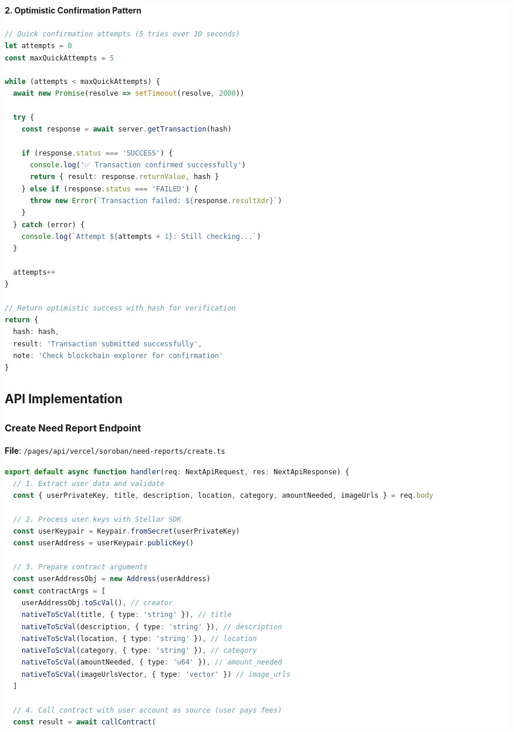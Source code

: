 #### 2. Optimistic Confirmation Pattern

```typescript
// Quick confirmation attempts (5 tries over 10 seconds)
let attempts = 0
const maxQuickAttempts = 5

while (attempts < maxQuickAttempts) {
  await new Promise(resolve => setTimeout(resolve, 2000))
  
  try {
    const response = await server.getTransaction(hash)
    
    if (response.status === 'SUCCESS') {
      console.log('✅ Transaction confirmed successfully')
      return { result: response.returnValue, hash }
    } else if (response.status === 'FAILED') {
      throw new Error(`Transaction failed: ${response.resultXdr}`)
    }
  } catch (error) {
    console.log(`Attempt ${attempts + 1}: Still checking...`)
  }
  
  attempts++
}

// Return optimistic success with hash for verification
return { 
  hash: hash, 
  result: 'Transaction submitted successfully', 
  note: 'Check blockchain explorer for confirmation' 
}
```

## API Implementation

### Create Need Report Endpoint

**File**: `/pages/api/vercel/soroban/need-reports/create.ts`

```typescript
export default async function handler(req: NextApiRequest, res: NextApiResponse) {
  // 1. Extract user data and validate
  const { userPrivateKey, title, description, location, category, amountNeeded, imageUrls } = req.body
  
  // 2. Process user keys with Stellar SDK
  const userKeypair = Keypair.fromSecret(userPrivateKey)
  const userAddress = userKeypair.publicKey()
  
  // 3. Prepare contract arguments
  const userAddressObj = new Address(userAddress)
  const contractArgs = [
    userAddressObj.toScVal(), // creator
    nativeToScVal(title, { type: 'string' }), // title
    nativeToScVal(description, { type: 'string' }), // description
    nativeToScVal(location, { type: 'string' }), // location
    nativeToScVal(category, { type: 'string' }), // category
    nativeToScVal(amountNeeded, { type: 'u64' }), // amount_needed
    nativeToScVal(imageUrlsVector, { type: 'vector' }) // image_urls
  ]
  
  // 4. Call contract with user account as source (user pays fees)
  const result = await callContract(
```